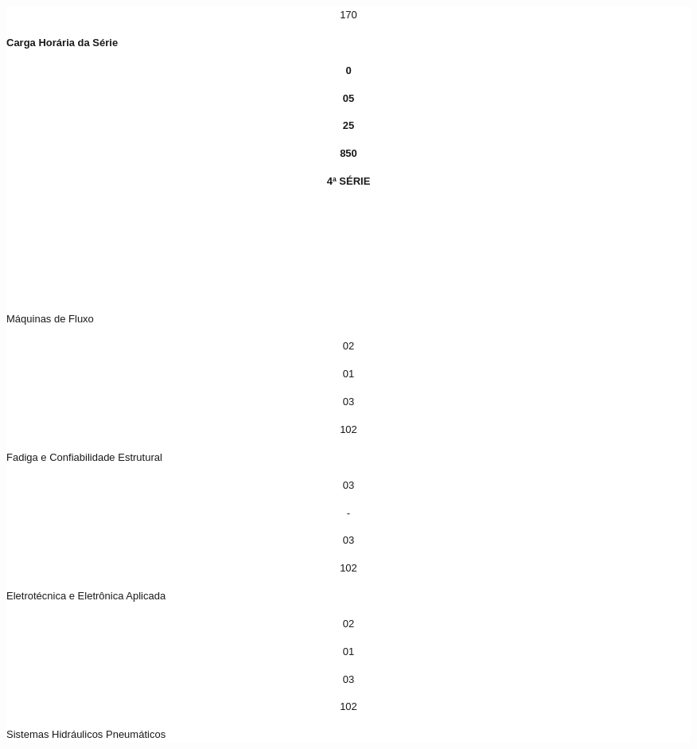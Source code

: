 <TD WIDTH="9%" VALIGN="TOP">
<FONT FACE="Arial" SIZE=2><P ALIGN="CENTER">170</FONT></TD>
</TR>
<TR><TD WIDTH="62%" VALIGN="TOP">
<B><FONT FACE="Arial" SIZE=2><P ALIGN="JUSTIFY">Carga Hor&aacute;ria da S&eacute;rie</B></FONT></TD>
<TD WIDTH="10%" VALIGN="TOP">
<B><FONT FACE="Arial" SIZE=2><P ALIGN="CENTER">0</B></FONT></TD>
<TD WIDTH="12%" VALIGN="TOP">
<B><FONT FACE="Arial" SIZE=2><P ALIGN="CENTER">05</B></FONT></TD>
<TD WIDTH="7%" VALIGN="TOP">
<B><FONT FACE="Arial" SIZE=2><P ALIGN="CENTER">25</B></FONT></TD>
<TD WIDTH="9%" VALIGN="TOP">
<B><FONT FACE="Arial" SIZE=2><P ALIGN="CENTER">850</B></FONT></TD>
</TR>
<TR><TD WIDTH="62%" VALIGN="TOP" BGCOLOR="#ffffff">
<B><FONT FACE="Arial" SIZE=2><P ALIGN="CENTER">4ª S&Eacute;RIE</B></FONT></TD>
<TD WIDTH="10%" VALIGN="TOP" BGCOLOR="#ffffff">
<P>&nbsp;</TD>
<TD WIDTH="12%" VALIGN="TOP" BGCOLOR="#ffffff">
<P>&nbsp;</TD>
<TD WIDTH="7%" VALIGN="TOP" BGCOLOR="#ffffff">
<P>&nbsp;</TD>
<TD WIDTH="9%" VALIGN="TOP" BGCOLOR="#ffffff">
<P>&nbsp;</TD>
</TR>
<TR><TD WIDTH="62%" VALIGN="TOP">
<FONT FACE="Arial" SIZE=2><P ALIGN="JUSTIFY">M&aacute;quinas de Fluxo</FONT></TD>
<TD WIDTH="10%" VALIGN="TOP">
<FONT FACE="Arial" SIZE=2><P ALIGN="CENTER">02</FONT></TD>
<TD WIDTH="12%" VALIGN="TOP">
<FONT FACE="Arial" SIZE=2><P ALIGN="CENTER">01</FONT></TD>
<TD WIDTH="7%" VALIGN="TOP">
<FONT FACE="Arial" SIZE=2><P ALIGN="CENTER">03</FONT></TD>
<TD WIDTH="9%" VALIGN="TOP">
<FONT FACE="Arial" SIZE=2><P ALIGN="CENTER">102</FONT></TD>
</TR>
<TR><TD WIDTH="62%" VALIGN="TOP">
<FONT FACE="Arial" SIZE=2><P ALIGN="JUSTIFY">Fadiga e Confiabilidade Estrutural</FONT></TD>
<TD WIDTH="10%" VALIGN="TOP">
<FONT FACE="Arial" SIZE=2><P ALIGN="CENTER">03</FONT></TD>
<TD WIDTH="12%" VALIGN="TOP">
<FONT FACE="Arial" SIZE=2><P ALIGN="CENTER">-</FONT></TD>
<TD WIDTH="7%" VALIGN="TOP">
<FONT FACE="Arial" SIZE=2><P ALIGN="CENTER">03</FONT></TD>
<TD WIDTH="9%" VALIGN="TOP">
<FONT FACE="Arial" SIZE=2><P ALIGN="CENTER">102</FONT></TD>
</TR>
<TR><TD WIDTH="62%" VALIGN="TOP">
<FONT FACE="Arial" SIZE=2><P ALIGN="JUSTIFY">Eletrot&eacute;cnica e Eletr&ocirc;nica Aplicada</FONT></TD>
<TD WIDTH="10%" VALIGN="TOP">
<FONT FACE="Arial" SIZE=2><P ALIGN="CENTER">02</FONT></TD>
<TD WIDTH="12%" VALIGN="TOP">
<FONT FACE="Arial" SIZE=2><P ALIGN="CENTER">01</FONT></TD>
<TD WIDTH="7%" VALIGN="TOP">
<FONT FACE="Arial" SIZE=2><P ALIGN="CENTER">03</FONT></TD>
<TD WIDTH="9%" VALIGN="TOP">
<FONT FACE="Arial" SIZE=2><P ALIGN="CENTER">102</FONT></TD>
</TR>
<TR><TD WIDTH="62%" VALIGN="TOP">
<FONT FACE="Arial" SIZE=2><P ALIGN="JUSTIFY">Sistemas Hidr&aacute;ulicos Pneum&aacute;ticos</FONT></TD>
<TD WIDTH="10%" VALIGN="TOP">